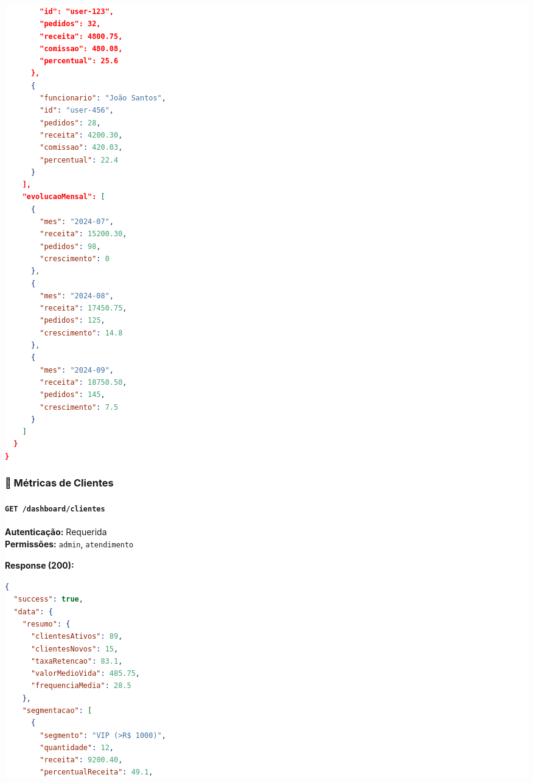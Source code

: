 ```json
        "id": "user-123",
        "pedidos": 32,
        "receita": 4800.75,
        "comissao": 480.08,
        "percentual": 25.6
      },
      {
        "funcionario": "João Santos",
        "id": "user-456",
        "pedidos": 28,
        "receita": 4200.30,
        "comissao": 420.03,
        "percentual": 22.4
      }
    ],
    "evolucaoMensal": [
      {
        "mes": "2024-07",
        "receita": 15200.30,
        "pedidos": 98,
        "crescimento": 0
      },
      {
        "mes": "2024-08",
        "receita": 17450.75,
        "pedidos": 125,
        "crescimento": 14.8
      },
      {
        "mes": "2024-09",
        "receita": 18750.50,
        "pedidos": 145,
        "crescimento": 7.5
      }
    ]
  }
}
```

### 👥 Métricas de Clientes

#### `GET /dashboard/clientes`

**Autenticação:** Requerida  
**Permissões:** `admin`, `atendimento`

**Response (200):**
```json
{
  "success": true,
  "data": {
    "resumo": {
      "clientesAtivos": 89,
      "clientesNovos": 15,
      "taxaRetencao": 83.1,
      "valorMedioVida": 485.75,
      "frequenciaMedia": 28.5
    },
    "segmentacao": [
      {
        "segmento": "VIP (>R$ 1000)",
        "quantidade": 12,
        "receita": 9200.40,
        "percentualReceita": 49.1,
```